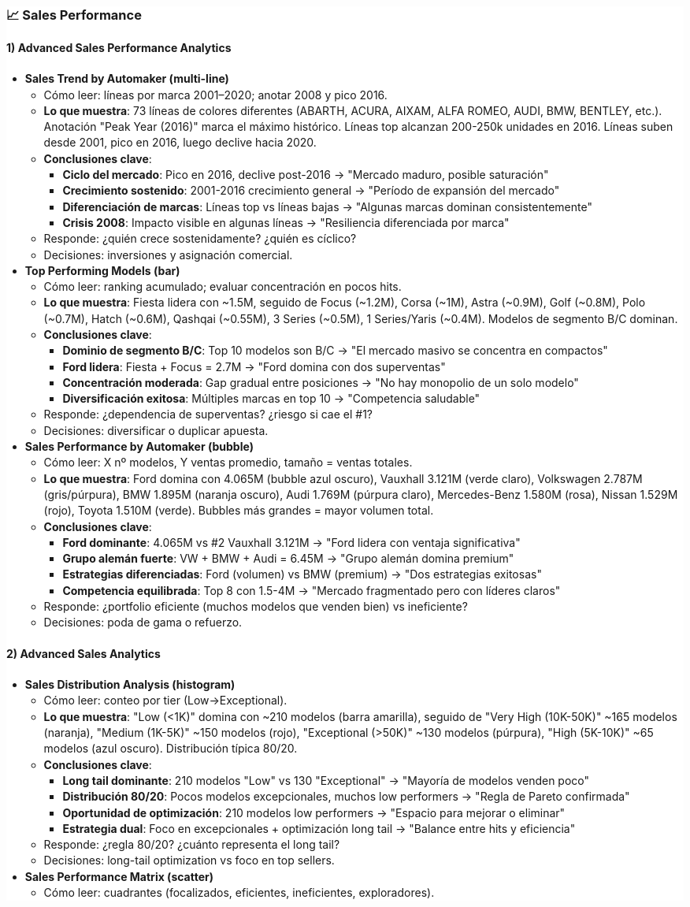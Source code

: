 
### 📈 Sales Performance

#### 1) Advanced Sales Performance Analytics
- **Sales Trend by Automaker (multi-line)**
  - Cómo leer: líneas por marca 2001–2020; anotar 2008 y pico 2016.
  - **Lo que muestra**: 73 líneas de colores diferentes (ABARTH, ACURA, AIXAM, ALFA ROMEO, AUDI, BMW, BENTLEY, etc.). Anotación "Peak Year (2016)" marca el máximo histórico. Líneas top alcanzan 200-250k unidades en 2016. Líneas suben desde 2001, pico en 2016, luego declive hacia 2020.
  - **Conclusiones clave**:
    - **Ciclo del mercado**: Pico en 2016, declive post-2016 → "Mercado maduro, posible saturación"
    - **Crecimiento sostenido**: 2001-2016 crecimiento general → "Período de expansión del mercado"
    - **Diferenciación de marcas**: Líneas top vs líneas bajas → "Algunas marcas dominan consistentemente"
    - **Crisis 2008**: Impacto visible en algunas líneas → "Resiliencia diferenciada por marca"
  - Responde: ¿quién crece sostenidamente? ¿quién es cíclico?
  - Decisiones: inversiones y asignación comercial.
- **Top Performing Models (bar)**
  - Cómo leer: ranking acumulado; evaluar concentración en pocos hits.
  - **Lo que muestra**: Fiesta lidera con ~1.5M, seguido de Focus (~1.2M), Corsa (~1M), Astra (~0.9M), Golf (~0.8M), Polo (~0.7M), Hatch (~0.6M), Qashqai (~0.55M), 3 Series (~0.5M), 1 Series/Yaris (~0.4M). Modelos de segmento B/C dominan.
  - **Conclusiones clave**:
    - **Dominio de segmento B/C**: Top 10 modelos son B/C → "El mercado masivo se concentra en compactos"
    - **Ford lidera**: Fiesta + Focus = 2.7M → "Ford domina con dos superventas"
    - **Concentración moderada**: Gap gradual entre posiciones → "No hay monopolio de un solo modelo"
    - **Diversificación exitosa**: Múltiples marcas en top 10 → "Competencia saludable"
  - Responde: ¿dependencia de superventas? ¿riesgo si cae el #1?
  - Decisiones: diversificar o duplicar apuesta.
- **Sales Performance by Automaker (bubble)**
  - Cómo leer: X nº modelos, Y ventas promedio, tamaño = ventas totales.
  - **Lo que muestra**: Ford domina con 4.065M (bubble azul oscuro), Vauxhall 3.121M (verde claro), Volkswagen 2.787M (gris/púrpura), BMW 1.895M (naranja oscuro), Audi 1.769M (púrpura claro), Mercedes-Benz 1.580M (rosa), Nissan 1.529M (rojo), Toyota 1.510M (verde). Bubbles más grandes = mayor volumen total.
  - **Conclusiones clave**:
    - **Ford dominante**: 4.065M vs #2 Vauxhall 3.121M → "Ford lidera con ventaja significativa"
    - **Grupo alemán fuerte**: VW + BMW + Audi = 6.45M → "Grupo alemán domina premium"
    - **Estrategias diferenciadas**: Ford (volumen) vs BMW (premium) → "Dos estrategias exitosas"
    - **Competencia equilibrada**: Top 8 con 1.5-4M → "Mercado fragmentado pero con líderes claros"
  - Responde: ¿portfolio eficiente (muchos modelos que venden bien) vs ineficiente?
  - Decisiones: poda de gama o refuerzo.

#### 2) Advanced Sales Analytics
- **Sales Distribution Analysis (histogram)**
  - Cómo leer: conteo por tier (Low→Exceptional).
  - **Lo que muestra**: "Low (<1K)" domina con ~210 modelos (barra amarilla), seguido de "Very High (10K-50K)" ~165 modelos (naranja), "Medium (1K-5K)" ~150 modelos (rojo), "Exceptional (>50K)" ~130 modelos (púrpura), "High (5K-10K)" ~65 modelos (azul oscuro). Distribución típica 80/20.
  - **Conclusiones clave**:
    - **Long tail dominante**: 210 modelos "Low" vs 130 "Exceptional" → "Mayoría de modelos venden poco"
    - **Distribución 80/20**: Pocos modelos excepcionales, muchos low performers → "Regla de Pareto confirmada"
    - **Oportunidad de optimización**: 210 modelos low performers → "Espacio para mejorar o eliminar"
    - **Estrategia dual**: Foco en excepcionales + optimización long tail → "Balance entre hits y eficiencia"
  - Responde: ¿regla 80/20? ¿cuánto representa el long tail?
  - Decisiones: long-tail optimization vs foco en top sellers.
- **Sales Performance Matrix (scatter)**
  - Cómo leer: cuadrantes (focalizados, eficientes, ineficientes, exploradores).